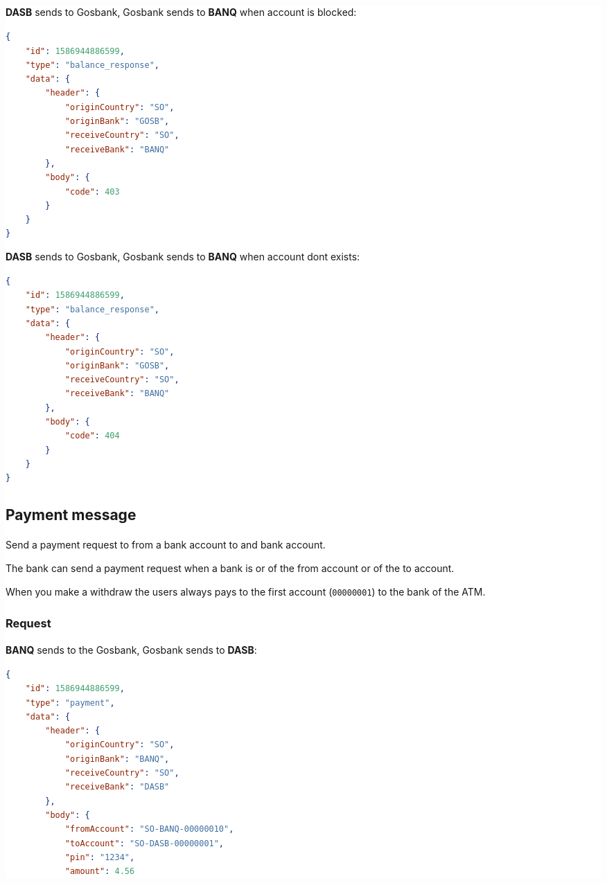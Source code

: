 
**DASB** sends to Gosbank, Gosbank sends to **BANQ** when account is blocked:
```json
{
    "id": 1586944886599,
    "type": "balance_response",
    "data": {
        "header": {
            "originCountry": "SO",
            "originBank": "GOSB",
            "receiveCountry": "SO",
            "receiveBank": "BANQ"
        },
        "body": {
            "code": 403
        }
    }
}
```

**DASB** sends to Gosbank, Gosbank sends to **BANQ** when account dont exists:
```json
{
    "id": 1586944886599,
    "type": "balance_response",
    "data": {
        "header": {
            "originCountry": "SO",
            "originBank": "GOSB",
            "receiveCountry": "SO",
            "receiveBank": "BANQ"
        },
        "body": {
            "code": 404
        }
    }
}
```

## Payment message
Send a payment request to from a bank account to and bank account.

The bank can send a payment request when a bank is or of the from account or of the to account.

When you make a withdraw the users always pays to the first account (`00000001`) to the bank of the ATM.

### Request
**BANQ** sends to the Gosbank, Gosbank sends to **DASB**:
```json
{
    "id": 1586944886599,
    "type": "payment",
    "data": {
        "header": {
            "originCountry": "SO",
            "originBank": "BANQ",
            "receiveCountry": "SO",
            "receiveBank": "DASB"
        },
        "body": {
            "fromAccount": "SO-BANQ-00000010",
            "toAccount": "SO-DASB-00000001",
            "pin": "1234",
            "amount": 4.56
```